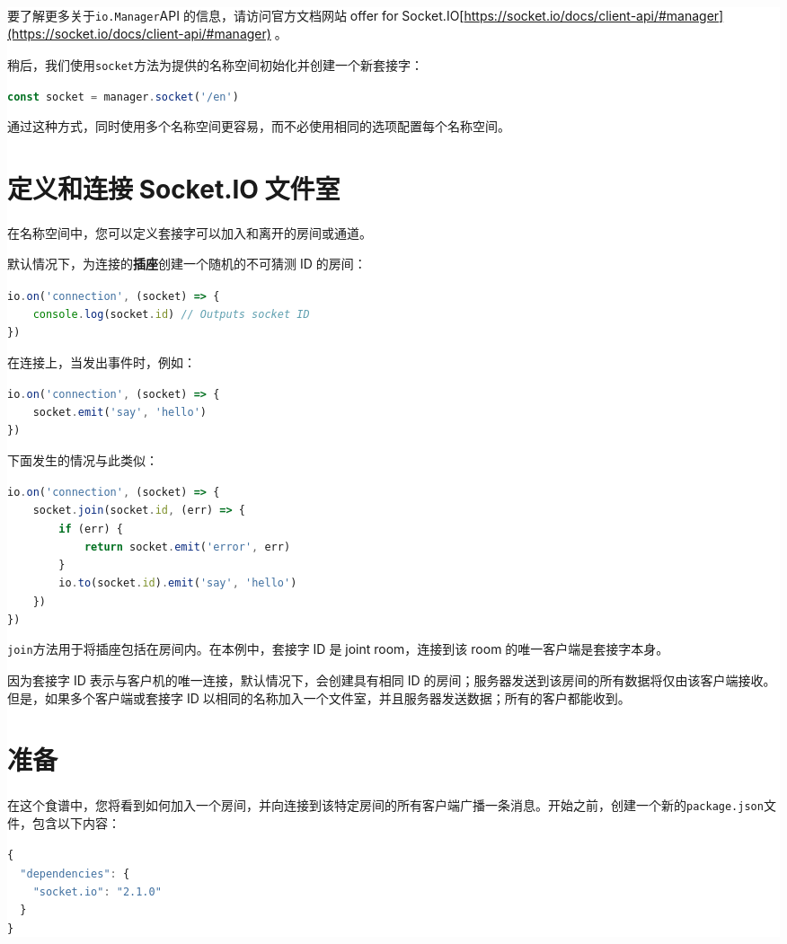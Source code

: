 要了解更多关于`io.Manager`API 的信息，请访问官方文档网站 offer for Socket.IO[https://socket.io/docs/client-api/#manager](https://socket.io/docs/client-api/#manager) 。

稍后，我们使用`socket`方法为提供的名称空间初始化并创建一个新套接字：

```js
const socket = manager.socket('/en') 
```

通过这种方式，同时使用多个名称空间更容易，而不必使用相同的选项配置每个名称空间。

# 定义和连接 Socket.IO 文件室

在名称空间中，您可以定义套接字可以加入和离开的房间或通道。

默认情况下，为连接的**插座**创建一个随机的不可猜测 ID 的房间：

```js
io.on('connection', (socket) => { 
    console.log(socket.id) // Outputs socket ID 
}) 
```

在连接上，当发出事件时，例如：

```js
io.on('connection', (socket) => { 
    socket.emit('say', 'hello') 
}) 
```

下面发生的情况与此类似：

```js
io.on('connection', (socket) => { 
    socket.join(socket.id, (err) => { 
        if (err) { 
            return socket.emit('error', err) 
        } 
        io.to(socket.id).emit('say', 'hello') 
    }) 
}) 
```

`join`方法用于将插座包括在房间内。在本例中，套接字 ID 是 joint room，连接到该 room 的唯一客户端是套接字本身。

因为套接字 ID 表示与客户机的唯一连接，默认情况下，会创建具有相同 ID 的房间；服务器发送到该房间的所有数据将仅由该客户端接收。但是，如果多个客户端或套接字 ID 以相同的名称加入一个文件室，并且服务器发送数据；所有的客户都能收到。

# 准备

在这个食谱中，您将看到如何加入一个房间，并向连接到该特定房间的所有客户端广播一条消息。开始之前，创建一个新的`package.json`文件，包含以下内容：

```js
{ 
  "dependencies": { 
    "socket.io": "2.1.0" 
  } 
} 
```
